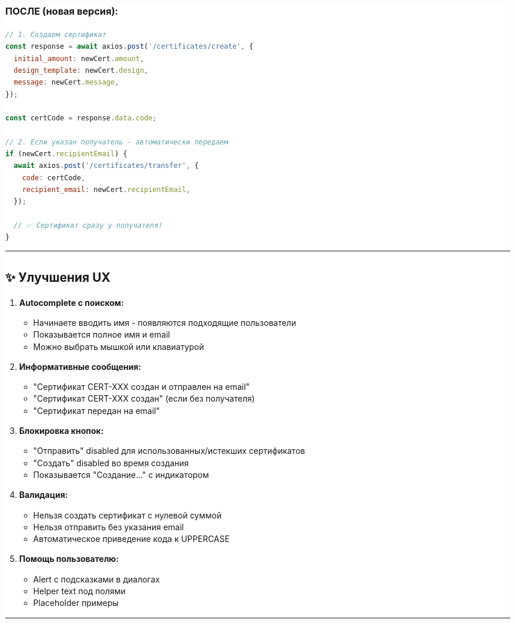 ### ПОСЛЕ (новая версия):

```javascript
// 1. Создаем сертификат
const response = await axios.post('/certificates/create', {
  initial_amount: newCert.amount,
  design_template: newCert.design,
  message: newCert.message,
});

const certCode = response.data.code;

// 2. Если указан получатель - автоматически передаем
if (newCert.recipientEmail) {
  await axios.post('/certificates/transfer', {
    code: certCode,
    recipient_email: newCert.recipientEmail,
  });
  
  // ✅ Сертификат сразу у получателя!
}
```

---

## ✨ Улучшения UX

1. **Autocomplete с поиском:**
   - Начинаете вводить имя - появляются подходящие пользователи
   - Показывается полное имя и email
   - Можно выбрать мышкой или клавиатурой

2. **Информативные сообщения:**
   - "Сертификат CERT-XXX создан и отправлен на email"
   - "Сертификат CERT-XXX создан" (если без получателя)
   - "Сертификат передан на email"

3. **Блокировка кнопок:**
   - "Отправить" disabled для использованных/истекших сертификатов
   - "Создать" disabled во время создания
   - Показывается "Создание..." с индикатором

4. **Валидация:**
   - Нельзя создать сертификат с нулевой суммой
   - Нельзя отправить без указания email
   - Автоматическое приведение кода к UPPERCASE

5. **Помощь пользователю:**
   - Alert с подсказками в диалогах
   - Helper text под полями
   - Placeholder примеры

---

